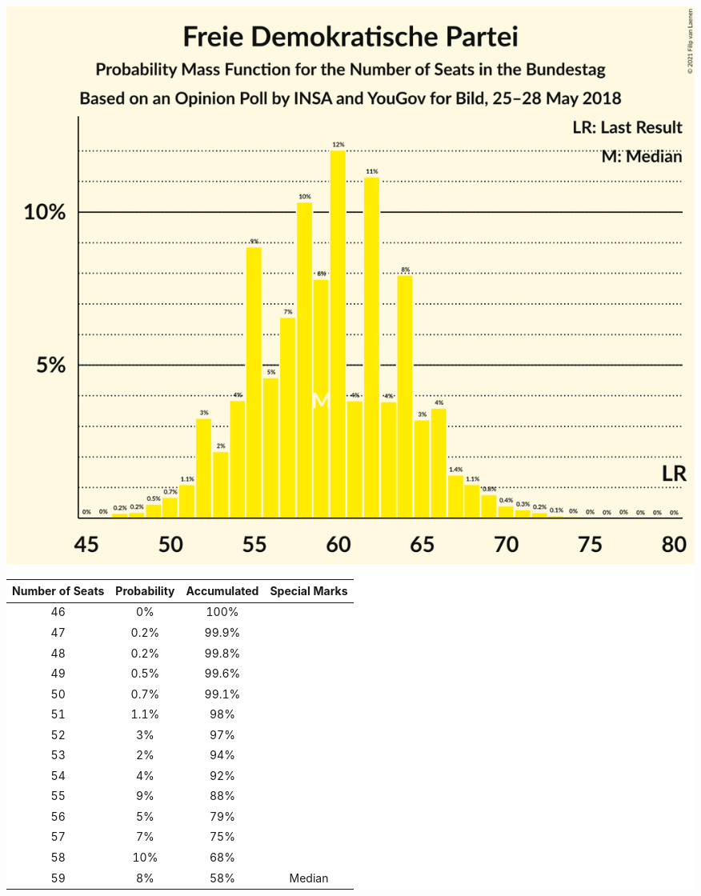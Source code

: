 ![Graph with seats probability mass function not yet produced](2018-05-28-INSAandYouGov-seats-pmf-freiedemokratischepartei.png "Seats Probability Mass Function")

| Number of Seats | Probability | Accumulated | Special Marks |
|:---------------:|:-----------:|:-----------:|:-------------:|
| 46 | 0% | 100% |  |
| 47 | 0.2% | 99.9% |  |
| 48 | 0.2% | 99.8% |  |
| 49 | 0.5% | 99.6% |  |
| 50 | 0.7% | 99.1% |  |
| 51 | 1.1% | 98% |  |
| 52 | 3% | 97% |  |
| 53 | 2% | 94% |  |
| 54 | 4% | 92% |  |
| 55 | 9% | 88% |  |
| 56 | 5% | 79% |  |
| 57 | 7% | 75% |  |
| 58 | 10% | 68% |  |
| 59 | 8% | 58% | Median |